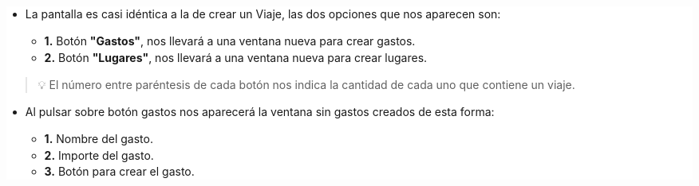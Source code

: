 
  - La pantalla es casi idéntica a la de crear un Viaje, las dos opciones que nos aparecen son:
  
    - **1.** Botón **"Gastos"**, nos llevará a una ventana nueva para crear gastos.
    - **2.** Botón **"Lugares"**, nos llevará a una ventana nueva para crear lugares.
  
  > :bulb: El número entre paréntesis de cada botón nos indica la cantidad de cada uno que contiene un viaje.


  - Al pulsar sobre botón gastos nos aparecerá la ventana sin gastos creados de esta forma:
  
    - **1.** Nombre del gasto.
    - **2.** Importe del gasto.
    - **3.** Botón para crear el gasto.










  <div class="img">